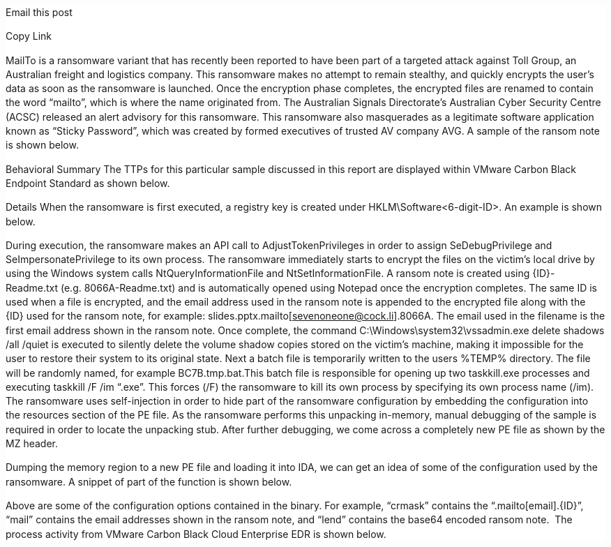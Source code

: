 


Email this post



Copy Link

 



MailTo is a ransomware variant that has recently been reported to have been part of a targeted attack against Toll Group, an Australian freight and logistics company. This ransomware makes no attempt to remain stealthy, and quickly encrypts the user’s data as soon as the ransomware is launched. Once the encryption phase completes, the encrypted files are renamed to contain the word “mailto”, which is where the name originated from. The Australian Signals Directorate’s Australian Cyber Security Centre (ACSC) released an alert advisory for this ransomware. This ransomware also masquerades as a legitimate software application known as “Sticky Password”, which was created by formed executives of trusted AV company AVG. A sample of the ransom note is shown below.


Behavioral Summary
The TTPs for this particular sample discussed in this report are displayed within VMware Carbon Black Endpoint Standard as shown below.


Details
When the ransomware is first executed, a registry key is created under HKLM\Software\<6-digit-ID>. An example is shown below.


During execution, the ransomware makes an API call to AdjustTokenPrivileges in order to assign SeDebugPrivilege and SeImpersonatePrivilege to its own process. The ransomware immediately starts to encrypt the files on the victim’s local drive by using the Windows system calls NtQueryInformationFile and NtSetInformationFile. A ransom note is created using {ID}-Readme.txt (e.g. 8066A-Readme.txt) and is automatically opened using Notepad once the encryption completes. The same ID is used when a file is encrypted, and the email address used in the ransom note is appended to the encrypted file along with the {ID} used for the ransom note, for example: slides.pptx.mailto[sevenoneone@cock.li].8066A. The email used in the filename is the first email address shown in the ransom note. Once complete, the command C:\Windows\system32\vssadmin.exe delete shadows /all /quiet is executed to silently delete the volume shadow copies stored on the victim’s machine, making it impossible for the user to restore their system to its original state.
Next a batch file is temporarily written to the users %TEMP% directory. The file will be randomly named, for example BC7B.tmp.bat.This batch file is responsible for opening up two taskkill.exe processes and executing taskkill /F /im “<name-of-ransomware>.exe”. This forces (/F) the ransomware to kill its own process by specifying its own process name (/im).
The ransomware uses self-injection in order to hide part of the ransomware configuration by embedding the configuration into the resources section of the PE file. As the ransomware performs this unpacking in-memory, manual debugging of the sample is required in order to locate the unpacking stub. After further debugging, we come across a completely new PE file as shown by the MZ header. 


Dumping the memory region to a new PE file and loading it into IDA, we can get an idea of some of the configuration used by the ransomware. A snippet of part of the function is shown below. 


Above are some of the configuration options contained in the binary. For example, “crmask” contains the “.mailto[email].{ID}”, “mail” contains the email addresses shown in the ransom note, and “lend” contains the base64 encoded ransom note. 
The process activity from VMware Carbon Black Cloud Enterprise EDR is shown below.
